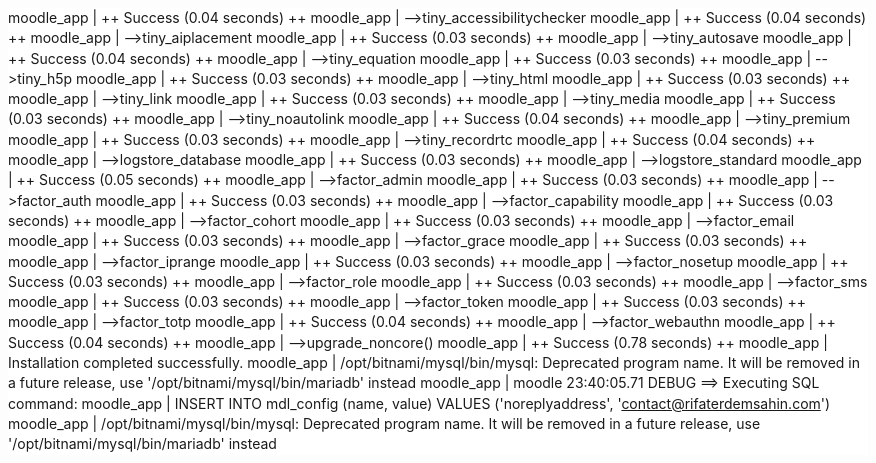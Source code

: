 moodle_app  | ++ Success (0.04 seconds) ++
moodle_app  | -->tiny_accessibilitychecker
moodle_app  | ++ Success (0.04 seconds) ++
moodle_app  | -->tiny_aiplacement
moodle_app  | ++ Success (0.03 seconds) ++
moodle_app  | -->tiny_autosave
moodle_app  | ++ Success (0.04 seconds) ++
moodle_app  | -->tiny_equation
moodle_app  | ++ Success (0.03 seconds) ++
moodle_app  | -->tiny_h5p
moodle_app  | ++ Success (0.03 seconds) ++
moodle_app  | -->tiny_html
moodle_app  | ++ Success (0.03 seconds) ++
moodle_app  | -->tiny_link
moodle_app  | ++ Success (0.03 seconds) ++
moodle_app  | -->tiny_media
moodle_app  | ++ Success (0.03 seconds) ++
moodle_app  | -->tiny_noautolink
moodle_app  | ++ Success (0.04 seconds) ++
moodle_app  | -->tiny_premium
moodle_app  | ++ Success (0.03 seconds) ++
moodle_app  | -->tiny_recordrtc
moodle_app  | ++ Success (0.04 seconds) ++
moodle_app  | -->logstore_database
moodle_app  | ++ Success (0.03 seconds) ++
moodle_app  | -->logstore_standard
moodle_app  | ++ Success (0.05 seconds) ++
moodle_app  | -->factor_admin
moodle_app  | ++ Success (0.03 seconds) ++
moodle_app  | -->factor_auth
moodle_app  | ++ Success (0.03 seconds) ++
moodle_app  | -->factor_capability
moodle_app  | ++ Success (0.03 seconds) ++
moodle_app  | -->factor_cohort
moodle_app  | ++ Success (0.03 seconds) ++
moodle_app  | -->factor_email
moodle_app  | ++ Success (0.03 seconds) ++
moodle_app  | -->factor_grace
moodle_app  | ++ Success (0.03 seconds) ++
moodle_app  | -->factor_iprange
moodle_app  | ++ Success (0.03 seconds) ++
moodle_app  | -->factor_nosetup
moodle_app  | ++ Success (0.03 seconds) ++
moodle_app  | -->factor_role
moodle_app  | ++ Success (0.03 seconds) ++
moodle_app  | -->factor_sms
moodle_app  | ++ Success (0.03 seconds) ++
moodle_app  | -->factor_token
moodle_app  | ++ Success (0.03 seconds) ++
moodle_app  | -->factor_totp
moodle_app  | ++ Success (0.04 seconds) ++
moodle_app  | -->factor_webauthn
moodle_app  | ++ Success (0.04 seconds) ++
moodle_app  | -->upgrade_noncore()
moodle_app  | ++ Success (0.78 seconds) ++
moodle_app  | Installation completed successfully.
moodle_app  | /opt/bitnami/mysql/bin/mysql: Deprecated program name. It will be removed in a future release, use '/opt/bitnami/mysql/bin/mariadb' instead
moodle_app  | moodle 23:40:05.71 DEBUG ==> Executing SQL command:
moodle_app  | INSERT INTO mdl_config (name, value) VALUES ('noreplyaddress', 'contact@rifaterdemsahin.com')
moodle_app  | /opt/bitnami/mysql/bin/mysql: Deprecated program name. It will be removed in a future release, use '/opt/bitnami/mysql/bin/mariadb' instead
